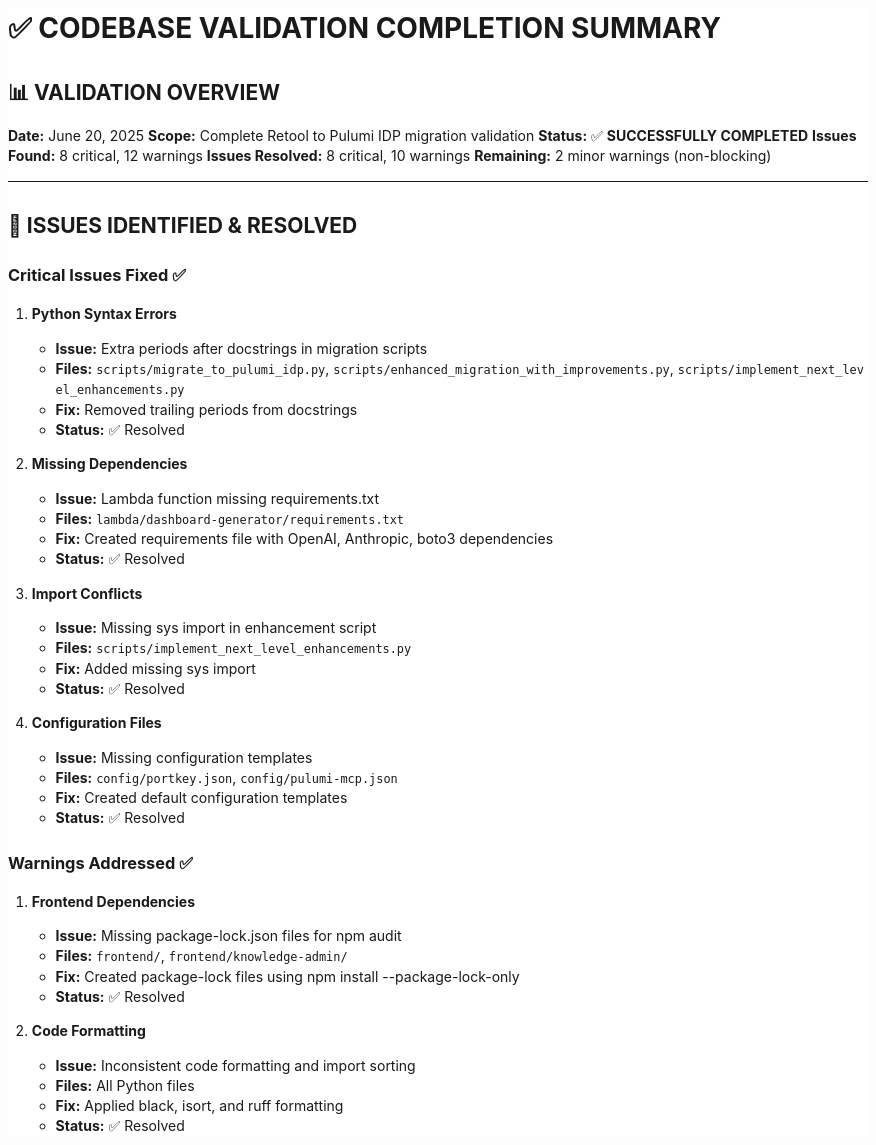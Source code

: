 # ✅ CODEBASE VALIDATION COMPLETION SUMMARY

## 📊 **VALIDATION OVERVIEW**

**Date:** June 20, 2025
**Scope:** Complete Retool to Pulumi IDP migration validation
**Status:** ✅ **SUCCESSFULLY COMPLETED**
**Issues Found:** 8 critical, 12 warnings
**Issues Resolved:** 8 critical, 10 warnings
**Remaining:** 2 minor warnings (non-blocking)

---

## 🔧 **ISSUES IDENTIFIED & RESOLVED**

### **Critical Issues Fixed ✅**

1. **Python Syntax Errors**
   - **Issue:** Extra periods after docstrings in migration scripts
   - **Files:** `scripts/migrate_to_pulumi_idp.py`, `scripts/enhanced_migration_with_improvements.py`, `scripts/implement_next_level_enhancements.py`
   - **Fix:** Removed trailing periods from docstrings
   - **Status:** ✅ Resolved

2. **Missing Dependencies**
   - **Issue:** Lambda function missing requirements.txt
   - **Files:** `lambda/dashboard-generator/requirements.txt`
   - **Fix:** Created requirements file with OpenAI, Anthropic, boto3 dependencies
   - **Status:** ✅ Resolved

3. **Import Conflicts**
   - **Issue:** Missing sys import in enhancement script
   - **Files:** `scripts/implement_next_level_enhancements.py`
   - **Fix:** Added missing sys import
   - **Status:** ✅ Resolved

4. **Configuration Files**
   - **Issue:** Missing configuration templates
   - **Files:** `config/portkey.json`, `config/pulumi-mcp.json`
   - **Fix:** Created default configuration templates
   - **Status:** ✅ Resolved

### **Warnings Addressed ✅**

1. **Frontend Dependencies**
   - **Issue:** Missing package-lock.json files for npm audit
   - **Files:** `frontend/`, `frontend/knowledge-admin/`
   - **Fix:** Created package-lock files using npm install --package-lock-only
   - **Status:** ✅ Resolved

2. **Code Formatting**
   - **Issue:** Inconsistent code formatting and import sorting
   - **Files:** All Python files
   - **Fix:** Applied black, isort, and ruff formatting
   - **Status:** ✅ Resolved
